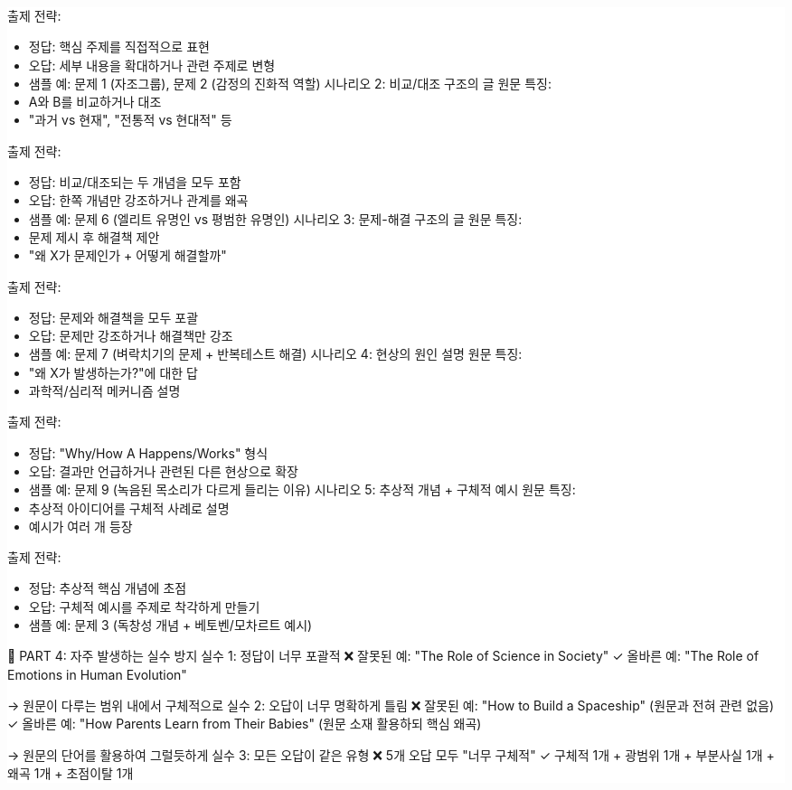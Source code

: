 출제 전략:
- 정답: 핵심 주제를 직접적으로 표현
- 오답: 세부 내용을 확대하거나 관련 주제로 변형
- 샘플 예: 문제 1 (자조그룹), 문제 2 (감정의 진화적 역할)
시나리오 2: 비교/대조 구조의 글
원문 특징:
- A와 B를 비교하거나 대조
- "과거 vs 현재", "전통적 vs 현대적" 등

출제 전략:
- 정답: 비교/대조되는 두 개념을 모두 포함
- 오답: 한쪽 개념만 강조하거나 관계를 왜곡
- 샘플 예: 문제 6 (엘리트 유명인 vs 평범한 유명인)
시나리오 3: 문제-해결 구조의 글
원문 특징:
- 문제 제시 후 해결책 제안
- "왜 X가 문제인가 + 어떻게 해결할까"

출제 전략:
- 정답: 문제와 해결책을 모두 포괄
- 오답: 문제만 강조하거나 해결책만 강조
- 샘플 예: 문제 7 (벼락치기의 문제 + 반복테스트 해결)
시나리오 4: 현상의 원인 설명
원문 특징:
- "왜 X가 발생하는가?"에 대한 답
- 과학적/심리적 메커니즘 설명

출제 전략:
- 정답: "Why/How A Happens/Works" 형식
- 오답: 결과만 언급하거나 관련된 다른 현상으로 확장
- 샘플 예: 문제 9 (녹음된 목소리가 다르게 들리는 이유)
시나리오 5: 추상적 개념 + 구체적 예시
원문 특징:
- 추상적 아이디어를 구체적 사례로 설명
- 예시가 여러 개 등장

출제 전략:
- 정답: 추상적 핵심 개념에 초점
- 오답: 구체적 예시를 주제로 착각하게 만들기
- 샘플 예: 문제 3 (독창성 개념 + 베토벤/모차르트 예시)

🔧 PART 4: 자주 발생하는 실수 방지
실수 1: 정답이 너무 포괄적
❌ 잘못된 예: "The Role of Science in Society"
✓ 올바른 예: "The Role of Emotions in Human Evolution"

→ 원문이 다루는 범위 내에서 구체적으로
실수 2: 오답이 너무 명확하게 틀림
❌ 잘못된 예: "How to Build a Spaceship"
   (원문과 전혀 관련 없음)
✓ 올바른 예: "How Parents Learn from Their Babies"
   (원문 소재 활용하되 핵심 왜곡)
   
→ 원문의 단어를 활용하여 그럴듯하게
실수 3: 모든 오답이 같은 유형
❌ 5개 오답 모두 "너무 구체적"
✓ 구체적 1개 + 광범위 1개 + 부분사실 1개 + 왜곡 1개 + 초점이탈 1개
